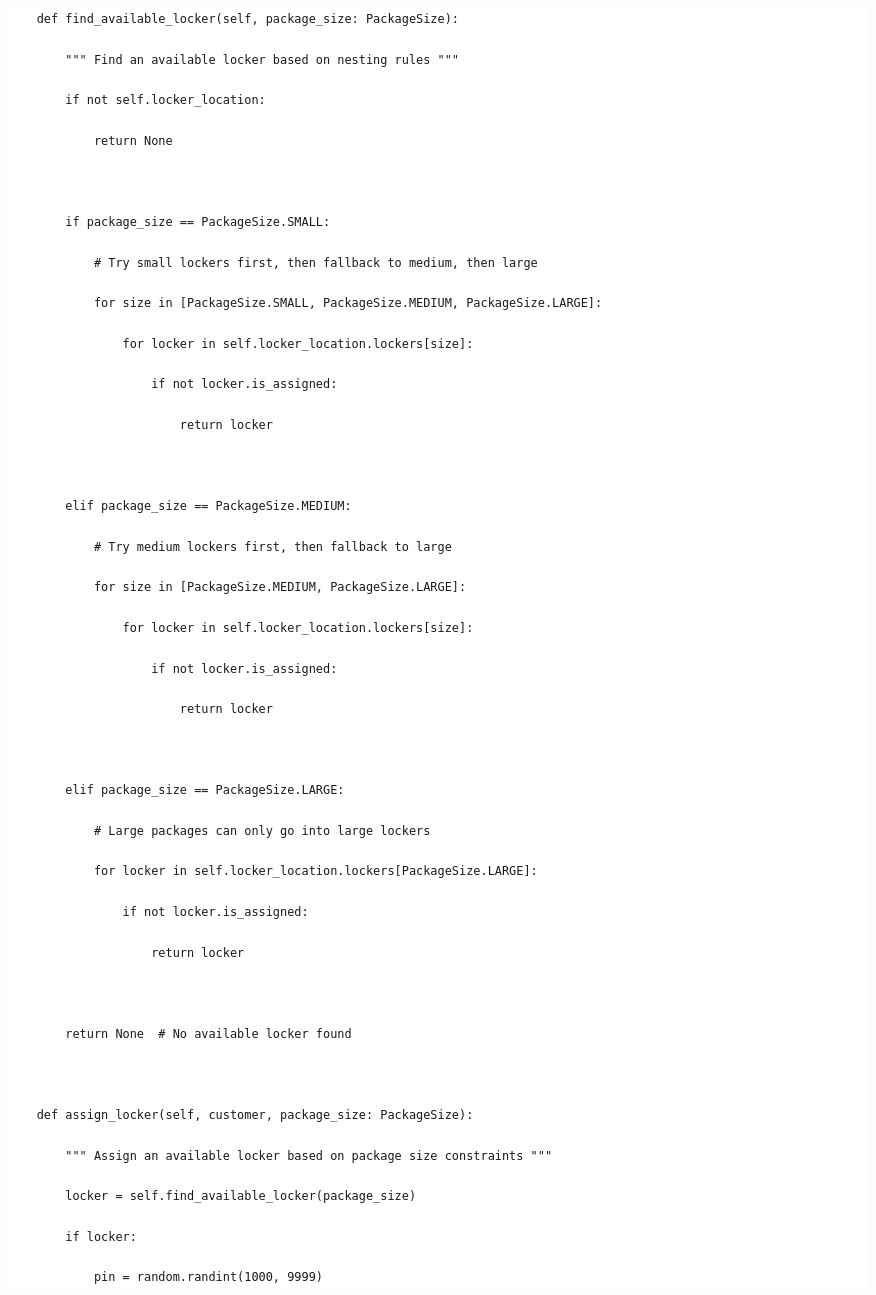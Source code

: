 ```
    def find_available_locker(self, package_size: PackageSize):

        """ Find an available locker based on nesting rules """

        if not self.locker_location:

            return None

  

        if package_size == PackageSize.SMALL:

            # Try small lockers first, then fallback to medium, then large

            for size in [PackageSize.SMALL, PackageSize.MEDIUM, PackageSize.LARGE]:

                for locker in self.locker_location.lockers[size]:

                    if not locker.is_assigned:

                        return locker

  

        elif package_size == PackageSize.MEDIUM:

            # Try medium lockers first, then fallback to large

            for size in [PackageSize.MEDIUM, PackageSize.LARGE]:

                for locker in self.locker_location.lockers[size]:

                    if not locker.is_assigned:

                        return locker

  

        elif package_size == PackageSize.LARGE:

            # Large packages can only go into large lockers

            for locker in self.locker_location.lockers[PackageSize.LARGE]:

                if not locker.is_assigned:

                    return locker

  

        return None  # No available locker found

  

    def assign_locker(self, customer, package_size: PackageSize):

        """ Assign an available locker based on package size constraints """

        locker = self.find_available_locker(package_size)

        if locker:

            pin = random.randint(1000, 9999)
```